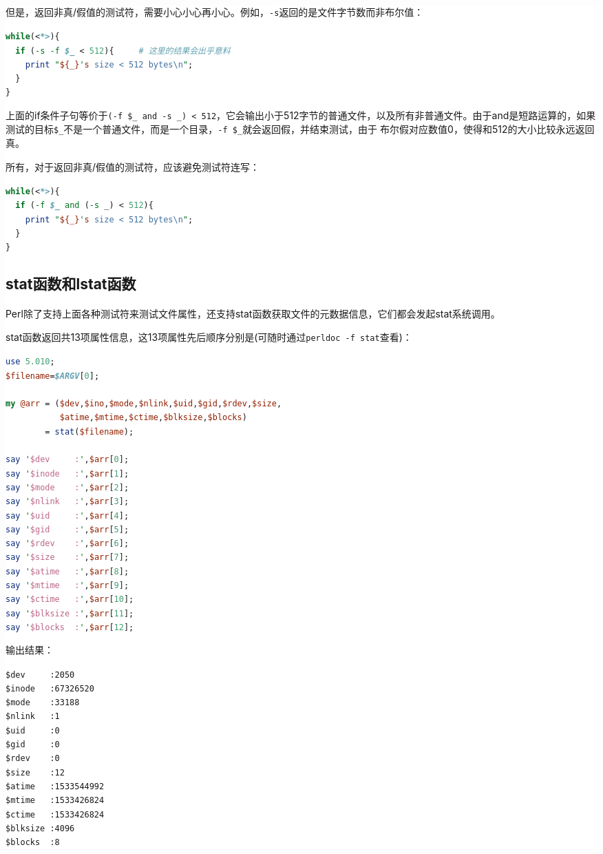 但是，返回非真/假值的测试符，需要小心小心再小心。例如，`-s`返回的是文件字节数而非布尔值：
```perl
while(<*>){
  if (-s -f $_ < 512){     # 这里的结果会出乎意料
    print "${_}'s size < 512 bytes\n";
  }
}
```

上面的if条件子句等价于`(-f $_ and -s _) < 512`，它会输出小于512字节的普通文件，以及所有非普通文件。由于and是短路运算的，如果测试的目标`$_`不是一个普通文件，而是一个目录，`-f $_`就会返回假，并结束测试，由于 布尔假对应数值0，使得和512的大小比较永远返回真。

所有，对于返回非真/假值的测试符，应该避免测试符连写：
```perl
while(<*>){
  if (-f $_ and (-s _) < 512){
    print "${_}'s size < 512 bytes\n";
  }
}
```

## stat函数和lstat函数

Perl除了支持上面各种测试符来测试文件属性，还支持stat函数获取文件的元数据信息，它们都会发起stat系统调用。

stat函数返回共13项属性信息，这13项属性先后顺序分别是(可随时通过`perldoc -f stat`查看)：

```perl
use 5.010;
$filename=$ARGV[0];

my @arr = ($dev,$ino,$mode,$nlink,$uid,$gid,$rdev,$size,
           $atime,$mtime,$ctime,$blksize,$blocks)
        = stat($filename);

say '$dev     :',$arr[0];
say '$inode   :',$arr[1];
say '$mode    :',$arr[2];
say '$nlink   :',$arr[3];
say '$uid     :',$arr[4];
say '$gid     :',$arr[5];
say '$rdev    :',$arr[6];
say '$size    :',$arr[7];
say '$atime   :',$arr[8];
say '$mtime   :',$arr[9];
say '$ctime   :',$arr[10];
say '$blksize :',$arr[11];
say '$blocks  :',$arr[12];
```
输出结果：
```
$dev     :2050
$inode   :67326520
$mode    :33188
$nlink   :1
$uid     :0
$gid     :0
$rdev    :0
$size    :12
$atime   :1533544992
$mtime   :1533426824
$ctime   :1533426824
$blksize :4096
$blocks  :8
```
